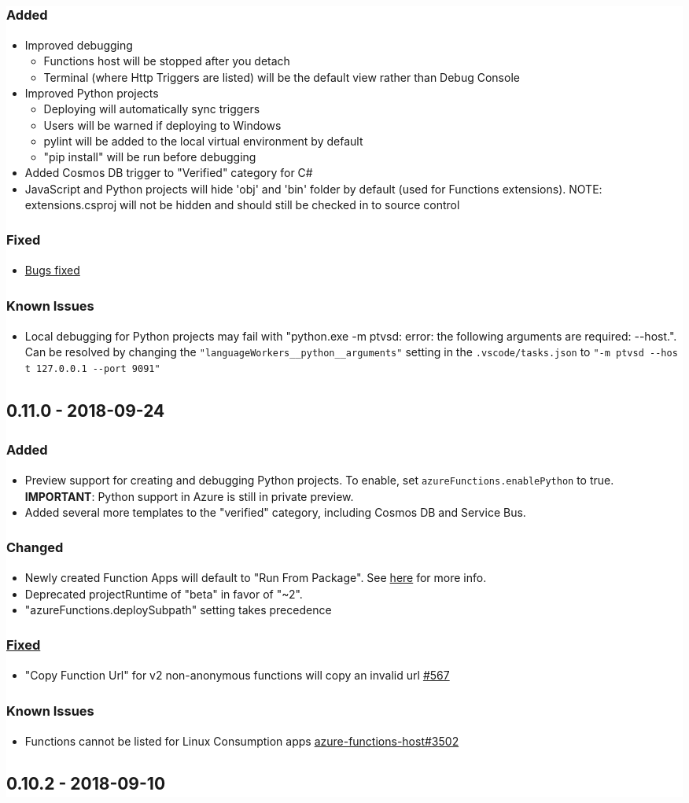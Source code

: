 ### Added

- Improved debugging
  - Functions host will be stopped after you detach
  - Terminal (where Http Triggers are listed) will be the default view rather than Debug Console
- Improved Python projects
  - Deploying will automatically sync triggers
  - Users will be warned if deploying to Windows
  - pylint will be added to the local virtual environment by default
  - "pip install" will be run before debugging
- Added Cosmos DB trigger to "Verified" category for C#
- JavaScript and Python projects will hide 'obj' and 'bin' folder by default (used for Functions extensions). NOTE: extensions.csproj will not be hidden and should still be checked in to source control

### Fixed

- [Bugs fixed](https://github.com/Microsoft/vscode-azurefunctions/issues?q=is%3Aissue+milestone%3A%220.12.0%22+label%3Abug+is%3Aclosed)

### Known Issues
- Local debugging for Python projects may fail with "python.exe -m ptvsd: error: the following arguments are required: --host.". Can be resolved by changing the `"languageWorkers__python__arguments"` setting in the `.vscode/tasks.json` to `"-m ptvsd --host 127.0.0.1 --port 9091"`

## 0.11.0 - 2018-09-24

### Added
- Preview support for creating and debugging Python projects. To enable, set `azureFunctions.enablePython` to true. **IMPORTANT**: Python support in Azure is still in private preview.
- Added several more templates to the "verified" category, including Cosmos DB and Service Bus.

### Changed
- Newly created Function Apps will default to "Run From Package". See [here](https://docs.microsoft.com/azure/azure-functions/run-functions-from-deployment-package) for more info.
- Deprecated projectRuntime of "beta" in favor of "~2".
- "azureFunctions.deploySubpath" setting takes precedence

### [Fixed](https://github.com/Microsoft/vscode-azurefunctions/issues?q=is%3Aissue+milestone%3A%220.11.0%22+label%3Abug+is%3Aclosed)
- "Copy Function Url" for v2 non-anonymous functions will copy an invalid url [#567](https://github.com/Microsoft/vscode-azurefunctions/issues/567)

### Known Issues
- Functions cannot be listed for Linux Consumption apps [azure-functions-host#3502](https://github.com/Azure/azure-functions-host/issues/3502)

## 0.10.2 - 2018-09-10
